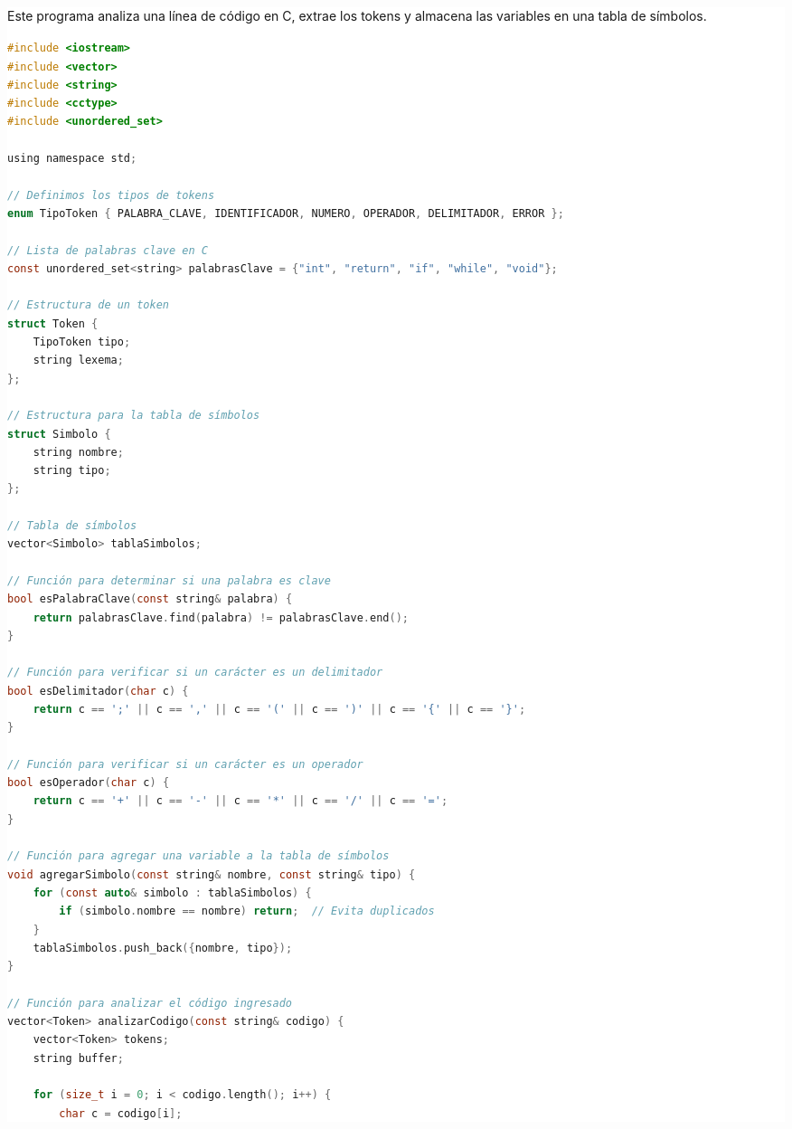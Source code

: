 Este programa analiza una línea de código en C, extrae los tokens y almacena las variables en una tabla de símbolos.

```C
#include <iostream>
#include <vector>
#include <string>
#include <cctype>
#include <unordered_set>

using namespace std;

// Definimos los tipos de tokens
enum TipoToken { PALABRA_CLAVE, IDENTIFICADOR, NUMERO, OPERADOR, DELIMITADOR, ERROR };

// Lista de palabras clave en C
const unordered_set<string> palabrasClave = {"int", "return", "if", "while", "void"};

// Estructura de un token
struct Token {
    TipoToken tipo;
    string lexema;
};

// Estructura para la tabla de símbolos
struct Simbolo {
    string nombre;
    string tipo;
};

// Tabla de símbolos
vector<Simbolo> tablaSimbolos;

// Función para determinar si una palabra es clave
bool esPalabraClave(const string& palabra) {
    return palabrasClave.find(palabra) != palabrasClave.end();
}

// Función para verificar si un carácter es un delimitador
bool esDelimitador(char c) {
    return c == ';' || c == ',' || c == '(' || c == ')' || c == '{' || c == '}';
}

// Función para verificar si un carácter es un operador
bool esOperador(char c) {
    return c == '+' || c == '-' || c == '*' || c == '/' || c == '=';
}

// Función para agregar una variable a la tabla de símbolos
void agregarSimbolo(const string& nombre, const string& tipo) {
    for (const auto& simbolo : tablaSimbolos) {
        if (simbolo.nombre == nombre) return;  // Evita duplicados
    }
    tablaSimbolos.push_back({nombre, tipo});
}

// Función para analizar el código ingresado
vector<Token> analizarCodigo(const string& codigo) {
    vector<Token> tokens;
    string buffer;
    
    for (size_t i = 0; i < codigo.length(); i++) {
        char c = codigo[i];

```